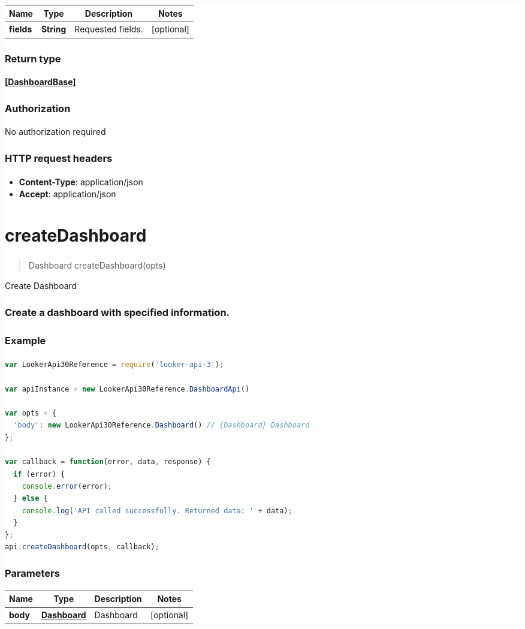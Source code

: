 Name | Type | Description  | Notes
------------- | ------------- | ------------- | -------------
 **fields** | **String**| Requested fields. | [optional] 

### Return type

[**[DashboardBase]**](DashboardBase.md)

### Authorization

No authorization required

### HTTP request headers

 - **Content-Type**: application/json
 - **Accept**: application/json

<a name="createDashboard"></a>
# **createDashboard**
> Dashboard createDashboard(opts)

Create Dashboard

### Create a dashboard with specified information.

### Example
```javascript
var LookerApi30Reference = require('looker-api-3');

var apiInstance = new LookerApi30Reference.DashboardApi()

var opts = { 
  'body': new LookerApi30Reference.Dashboard() // {Dashboard} Dashboard
};

var callback = function(error, data, response) {
  if (error) {
    console.error(error);
  } else {
    console.log('API called successfully. Returned data: ' + data);
  }
};
api.createDashboard(opts, callback);
```

### Parameters

Name | Type | Description  | Notes
------------- | ------------- | ------------- | -------------
 **body** | [**Dashboard**](Dashboard.md)| Dashboard | [optional] 
